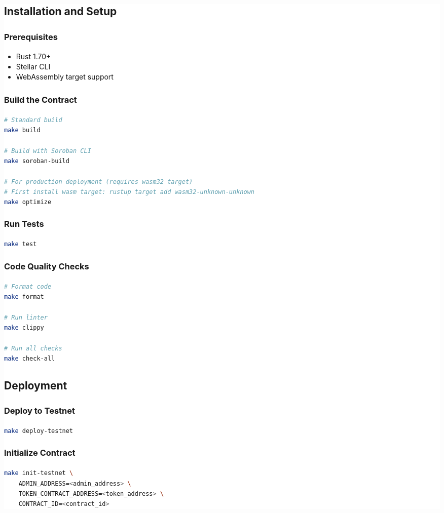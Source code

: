 ## Installation and Setup

### Prerequisites
- Rust 1.70+
- Stellar CLI
- WebAssembly target support

### Build the Contract
```bash
# Standard build
make build

# Build with Soroban CLI
make soroban-build

# For production deployment (requires wasm32 target)
# First install wasm target: rustup target add wasm32-unknown-unknown
make optimize
```

### Run Tests
```bash
make test
```

### Code Quality Checks
```bash
# Format code
make format

# Run linter
make clippy

# Run all checks
make check-all
```

## Deployment

### Deploy to Testnet
```bash
make deploy-testnet
```

### Initialize Contract
```bash
make init-testnet \
    ADMIN_ADDRESS=<admin_address> \
    TOKEN_CONTRACT_ADDRESS=<token_address> \
    CONTRACT_ID=<contract_id>
```
